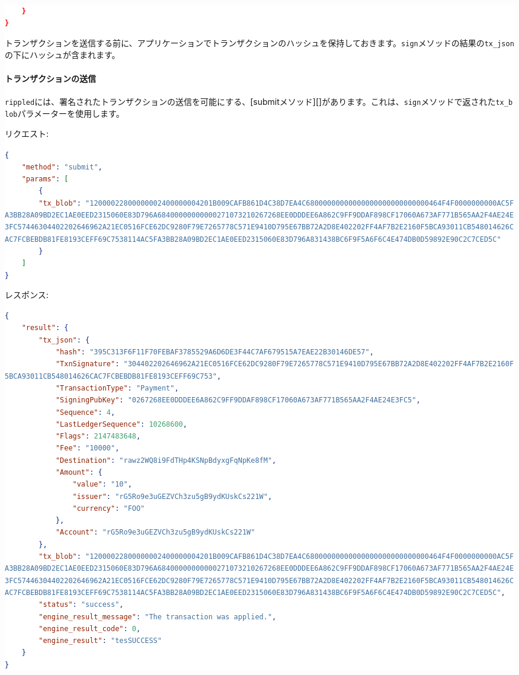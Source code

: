 ```json
    }
}
```

トランザクションを送信する前に、アプリケーションでトランザクションのハッシュを保持しておきます。`sign`メソッドの結果の`tx_json`の下にハッシュが含まれます。

#### トランザクションの送信

`rippled`には、署名されたトランザクションの送信を可能にする、[submitメソッド][]があります。これは、`sign`メソッドで返された`tx_blob`パラメーターを使用します。

リクエスト:

```json
{
    "method": "submit",
    "params": [
        {
        "tx_blob": "12000022800000002400000004201B009CAFB861D4C38D7EA4C68000000000000000000000000000464F4F0000000000AC5FA3BB28A09BD2EC1AE0EED2315060E83D796A68400000000000271073210267268EE0DDDEE6A862C9FF9DDAF898CF17060A673AF771B565AA2F4AE24E3FC57446304402202646962A21EC0516FCE62DC9280F79E7265778C571E9410D795E67BB72A2D8E402202FF4AF7B2E2160F5BCA93011CB548014626CAC7FCBEBDB81FE8193CEFF69C7538114AC5FA3BB28A09BD2EC1AE0EED2315060E83D796A831438BC6F9F5A6F6C4E474DB0D59892E90C2C7CED5C"
        }
    ]
}
```

レスポンス:

```json
{
    "result": {
        "tx_json": {
            "hash": "395C313F6F11F70FEBAF3785529A6D6DE3F44C7AF679515A7EAE22B30146DE57",
            "TxnSignature": "304402202646962A21EC0516FCE62DC9280F79E7265778C571E9410D795E67BB72A2D8E402202FF4AF7B2E2160F5BCA93011CB548014626CAC7FCBEBDB81FE8193CEFF69C753",
            "TransactionType": "Payment",
            "SigningPubKey": "0267268EE0DDDEE6A862C9FF9DDAF898CF17060A673AF771B565AA2F4AE24E3FC5",
            "Sequence": 4,
            "LastLedgerSequence": 10268600,
            "Flags": 2147483648,
            "Fee": "10000",
            "Destination": "rawz2WQ8i9FdTHp4KSNpBdyxgFqNpKe8fM",
            "Amount": {
                "value": "10",
                "issuer": "rG5Ro9e3uGEZVCh3zu5gB9ydKUskCs221W",
                "currency": "FOO"
            },
            "Account": "rG5Ro9e3uGEZVCh3zu5gB9ydKUskCs221W"
        },
        "tx_blob": "12000022800000002400000004201B009CAFB861D4C38D7EA4C68000000000000000000000000000464F4F0000000000AC5FA3BB28A09BD2EC1AE0EED2315060E83D796A68400000000000271073210267268EE0DDDEE6A862C9FF9DDAF898CF17060A673AF771B565AA2F4AE24E3FC57446304402202646962A21EC0516FCE62DC9280F79E7265778C571E9410D795E67BB72A2D8E402202FF4AF7B2E2160F5BCA93011CB548014626CAC7FCBEBDB81FE8193CEFF69C7538114AC5FA3BB28A09BD2EC1AE0EED2315060E83D796A831438BC6F9F5A6F6C4E474DB0D59892E90C2C7CED5C",
        "status": "success",
        "engine_result_message": "The transaction was applied.",
        "engine_result_code": 0,
        "engine_result": "tesSUCCESS"
    }
}
```
